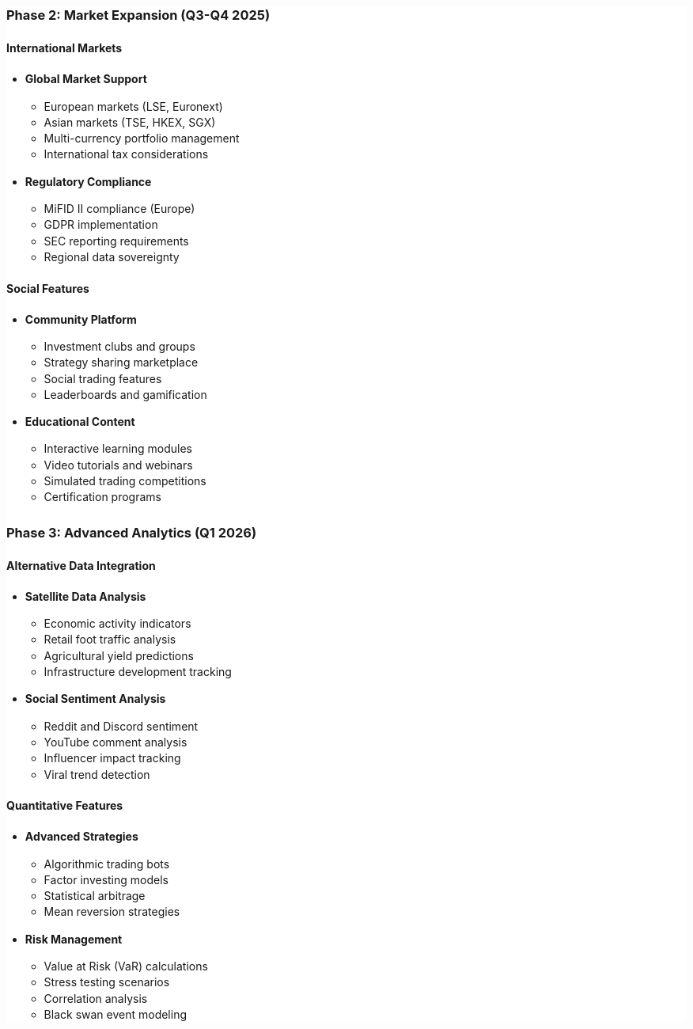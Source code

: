 ### Phase 2: Market Expansion (Q3-Q4 2025)

#### International Markets
- **Global Market Support**
  - European markets (LSE, Euronext)
  - Asian markets (TSE, HKEX, SGX)
  - Multi-currency portfolio management
  - International tax considerations

- **Regulatory Compliance**
  - MiFID II compliance (Europe)
  - GDPR implementation
  - SEC reporting requirements
  - Regional data sovereignty

#### Social Features
- **Community Platform**
  - Investment clubs and groups
  - Strategy sharing marketplace
  - Social trading features
  - Leaderboards and gamification

- **Educational Content**
  - Interactive learning modules
  - Video tutorials and webinars
  - Simulated trading competitions
  - Certification programs

### Phase 3: Advanced Analytics (Q1 2026)

#### Alternative Data Integration
- **Satellite Data Analysis**
  - Economic activity indicators
  - Retail foot traffic analysis
  - Agricultural yield predictions
  - Infrastructure development tracking

- **Social Sentiment Analysis**
  - Reddit and Discord sentiment
  - YouTube comment analysis
  - Influencer impact tracking
  - Viral trend detection

#### Quantitative Features
- **Advanced Strategies**
  - Algorithmic trading bots
  - Factor investing models
  - Statistical arbitrage
  - Mean reversion strategies

- **Risk Management**
  - Value at Risk (VaR) calculations
  - Stress testing scenarios
  - Correlation analysis
  - Black swan event modeling
